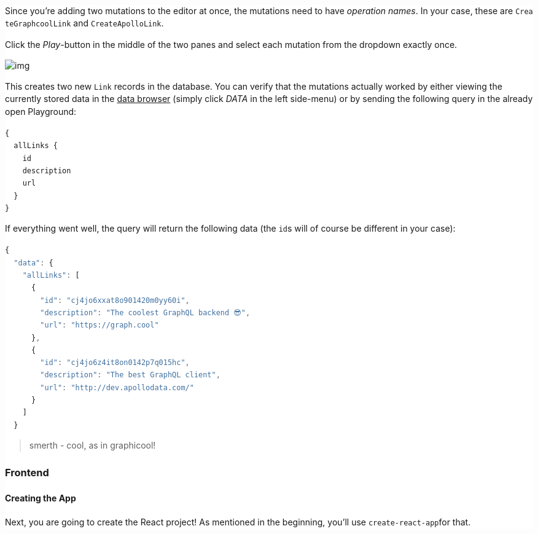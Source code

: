 Since you’re adding two mutations to the editor at once, the mutations need to have *operation names*. In your case, these are `CreateGraphcoolLink` and `CreateApolloLink`.

Click the *Play*-button in the middle of the two panes and select each mutation from the dropdown exactly once.

![img](https://imgur.com/ZBgeq22.png)

This creates two new `Link` records in the database. You can verify that the mutations actually worked by either viewing the currently stored data in the [data browser](https://graph-cool.netlify.com/docs/reference/console/data-browser-och3ookaeb/) (simply click *DATA* in the left side-menu) or by sending the following query in the already open Playground:

```
{
  allLinks {
    id
    description
    url
  }
}
```

If everything went well, the query will return the following data (the `id`s will of course be different in your case):

```javascript
{
  "data": {
    "allLinks": [
      {
        "id": "cj4jo6xxat8o901420m0yy60i",
        "description": "The coolest GraphQL backend 😎",
        "url": "https://graph.cool"
      },
      {
        "id": "cj4jo6z4it8on0142p7q015hc",
        "description": "The best GraphQL client",
        "url": "http://dev.apollodata.com/"
      }
    ]
  }

```

> smerth - cool, as in graphicool!



### Frontend

#### Creating the App

Next, you are going to create the React project! As mentioned in the beginning, you’ll use `create-react-app`for that.
